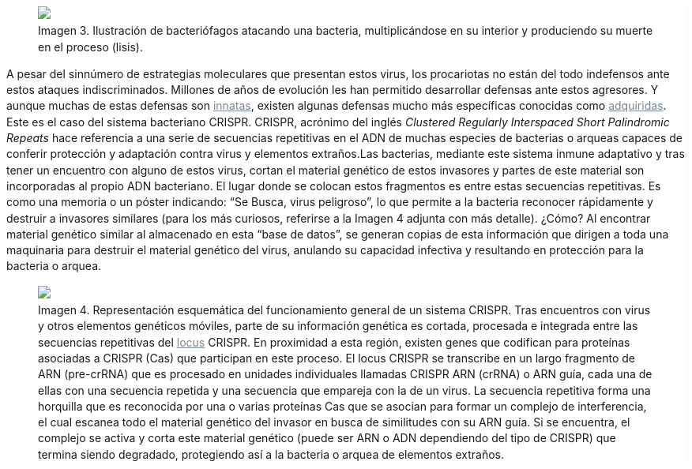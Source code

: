 <figure>
	<img src="{{ site.url }}{{ site.baseurl }}/assets/images/posts/2020-11-20-crispr/lisis.jpg"/>
	<figcaption> Imagen 3. Ilustración de bacteriófagos atacando una bacteria, multiplicándose en su interior y produciendo su muerte en el proceso (lisis).</figcaption>
</figure>

A pesar del sinnúmero de estrategias moleculares que presentan estos virus, los procariotas no están del todo indefensos ante estos ataques indiscriminados. Millones de años de evolución les han permitido desarrollar defensas ante estos agresores. Y aunque muchas de estas defensas son <a style="color:lightslategray" href="https://cientificaserbias.github.io/blog/viaje%20al%20centro%20de%20la%20ciencia/crispr/index.html#target">innatas</a>, existen algunas defensas mucho más específicas conocidas como <a style="color:lightslategray" href="https://cientificaserbias.github.io/blog/viaje%20al%20centro%20de%20la%20ciencia/crispr/index.html#target">adquiridas</a>. Este es el caso del sistema bacteriano CRISPR. CRISPR, acrónimo del inglés *Clustered Regularly Interspaced Short Palindromic Repeats* hace referencia a una serie de secuencias repetitivas en el ADN de muchas especies de bacterias o arqueas capaces de conferir protección y adaptación contra virus y elementos extraños.Las bacterias, mediante este sistema inmune adaptativo y tras tener un encuentro con alguno de estos virus, cortan el material genético de estos invasores y partes de este material son incorporadas al propio ADN bacteriano. El lugar donde se colocan estos fragmentos es entre estas secuencias repetitivas. Es como una memoria o un póster indicando: “Se Busca, virus peligroso”, lo que permite a la bacteria reconocer rápidamente y destruir a invasores similares (para los más curiosos, referirse a la Imagen 4 adjunta con más detalle). ¿Cómo? Al encontrar material genético similar al almacenado en esta “base de datos”, se generan copias de esta información que dirigen a toda una maquinaria para destruir el material genético del virus, anulando su capacidad infectiva y resultando en protección para la bacteria o arquea.

<figure>
	<img src="{{ site.url }}{{ site.baseurl }}/assets/images/posts/2020-11-20-crispr/ciclo.jpg"/>
	<figcaption> Imagen 4. Representación esquemática del funcionamiento general de un sistema CRISPR. Tras encuentros con virus y otros elementos genéticos móviles, parte de su información genética es cortada, procesada e integrada entre las secuencias repetitivas del <a style="color:lightslategray" href="https://cientificaserbias.github.io/blog/viaje%20al%20centro%20de%20la%20ciencia/crispr/index.html#target">locus</a> CRISPR. En proximidad a esta región, existen genes que codifican para proteínas asociadas a CRISPR (Cas) que participan en este proceso. El locus CRISPR se transcribe en un largo fragmento de ARN (pre-crRNA) que es procesado en unidades individuales llamadas CRISPR ARN (crRNA) o ARN guía, cada una de ellas con una secuencia repetida y una secuencia que empareja con la de un virus. La secuencia repetitiva forma una horquilla que es reconocida por una o varias proteínas Cas que se asocian para formar un complejo de interferencia, el cual escanea todo el material genético del invasor en busca de similitudes con su ARN guía. Si se encuentra, el complejo se activa y corta este material genético (puede ser ARN o ADN dependiendo del tipo de CRISPR) que termina siendo degradado, protegiendo así a la bacteria o arquea de elementos extraños.</figcaption>
</figure>
